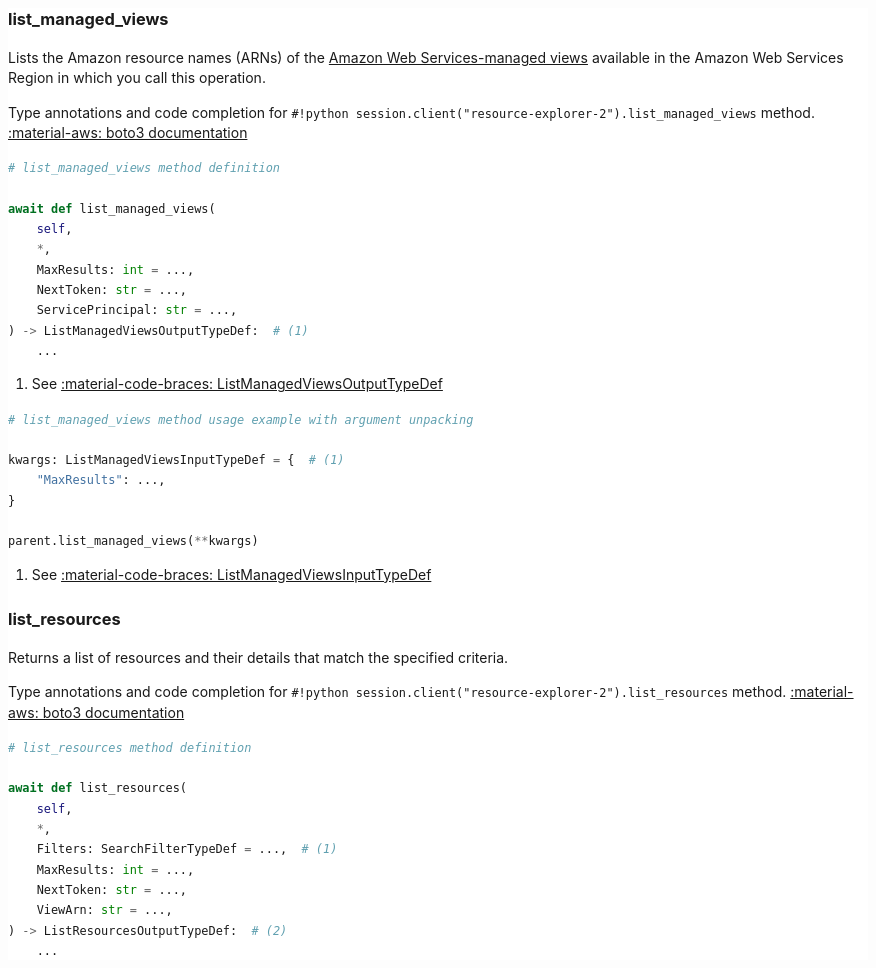 ### list\_managed\_views

Lists the Amazon resource names (ARNs) of the <a
href="https://docs.aws.amazon.com/resource-explorer/latest/userguide/aws-managed-views.html">Amazon
Web Services-managed views</a> available in the Amazon Web Services Region in
which you call this operation.

Type annotations and code completion for `#!python session.client("resource-explorer-2").list_managed_views` method.
[:material-aws: boto3 documentation](https://boto3.amazonaws.com/v1/documentation/api/latest/reference/services/resource-explorer-2.html#ResourceExplorer.Client)

```python
# list_managed_views method definition

await def list_managed_views(
    self,
    *,
    MaxResults: int = ...,
    NextToken: str = ...,
    ServicePrincipal: str = ...,
) -> ListManagedViewsOutputTypeDef:  # (1)
    ...
```

1. See [:material-code-braces: ListManagedViewsOutputTypeDef](./type_defs.md#listmanagedviewsoutputtypedef)


```python
# list_managed_views method usage example with argument unpacking

kwargs: ListManagedViewsInputTypeDef = {  # (1)
    "MaxResults": ...,
}

parent.list_managed_views(**kwargs)
```

1. See [:material-code-braces: ListManagedViewsInputTypeDef](./type_defs.md#listmanagedviewsinputtypedef)

### list\_resources

Returns a list of resources and their details that match the specified criteria.

Type annotations and code completion for `#!python session.client("resource-explorer-2").list_resources` method.
[:material-aws: boto3 documentation](https://boto3.amazonaws.com/v1/documentation/api/latest/reference/services/resource-explorer-2.html#ResourceExplorer.Client)

```python
# list_resources method definition

await def list_resources(
    self,
    *,
    Filters: SearchFilterTypeDef = ...,  # (1)
    MaxResults: int = ...,
    NextToken: str = ...,
    ViewArn: str = ...,
) -> ListResourcesOutputTypeDef:  # (2)
    ...
```
